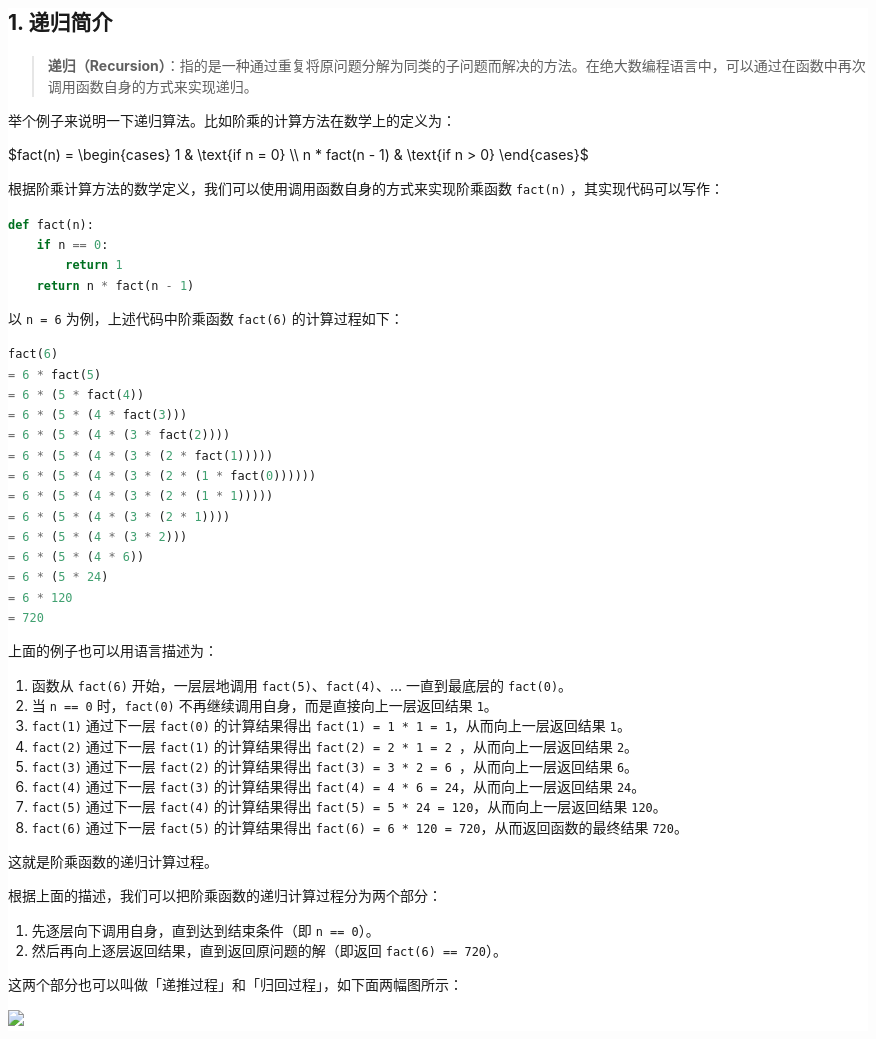 ## 1. 递归简介

> **递归（Recursion）**：指的是一种通过重复将原问题分解为同类的子问题而解决的方法。在绝大数编程语言中，可以通过在函数中再次调用函数自身的方式来实现递归。

举个例子来说明一下递归算法。比如阶乘的计算方法在数学上的定义为：

$fact(n) =  \begin{cases} 1 & \text{if n = 0} \\ n * fact(n - 1) & \text{if n > 0} \end{cases}$

根据阶乘计算方法的数学定义，我们可以使用调用函数自身的方式来实现阶乘函数 `fact(n)` ，其实现代码可以写作：

```Python
def fact(n):
    if n == 0:
        return 1
    return n * fact(n - 1)
```

以 `n = 6` 为例，上述代码中阶乘函数 `fact(6)` 的计算过程如下：

```Python
fact(6)
= 6 * fact(5)
= 6 * (5 * fact(4))
= 6 * (5 * (4 * fact(3)))
= 6 * (5 * (4 * (3 * fact(2))))
= 6 * (5 * (4 * (3 * (2 * fact(1)))))
= 6 * (5 * (4 * (3 * (2 * (1 * fact(0))))))
= 6 * (5 * (4 * (3 * (2 * (1 * 1)))))
= 6 * (5 * (4 * (3 * (2 * 1))))
= 6 * (5 * (4 * (3 * 2)))
= 6 * (5 * (4 * 6))
= 6 * (5 * 24)
= 6 * 120
= 720
```

上面的例子也可以用语言描述为：

1. 函数从 `fact(6)` 开始，一层层地调用 `fact(5)`、`fact(4)`、… 一直到最底层的 `fact(0)`。
2. 当 `n == 0` 时，`fact(0)` 不再继续调用自身，而是直接向上一层返回结果 `1`。
3. `fact(1)` 通过下一层 `fact(0)` 的计算结果得出 `fact(1) = 1 * 1 = 1`，从而向上一层返回结果 `1`。
4. `fact(2)` 通过下一层 `fact(1)` 的计算结果得出 `fact(2) = 2 * 1 = 2 `，从而向上一层返回结果 `2`。
5. `fact(3)` 通过下一层 `fact(2)` 的计算结果得出 `fact(3) = 3 * 2 = 6 `，从而向上一层返回结果 `6`。
6. `fact(4)` 通过下一层 `fact(3)` 的计算结果得出 `fact(4) = 4 * 6 = 24`，从而向上一层返回结果 `24`。
7. `fact(5)` 通过下一层 `fact(4)` 的计算结果得出 `fact(5) = 5 * 24 = 120`，从而向上一层返回结果 `120`。
8. `fact(6)` 通过下一层 `fact(5)` 的计算结果得出 `fact(6) = 6 * 120 = 720`，从而返回函数的最终结果 `720`。

这就是阶乘函数的递归计算过程。

根据上面的描述，我们可以把阶乘函数的递归计算过程分为两个部分：

1. 先逐层向下调用自身，直到达到结束条件（即 `n == 0`）。
2. 然后再向上逐层返回结果，直到返回原问题的解（即返回 `fact(6) == 720`）。

这两个部分也可以叫做「递推过程」和「归回过程」，如下面两幅图所示：

![](https://qcdn.itcharge.cn/images/20220407160648.png)
